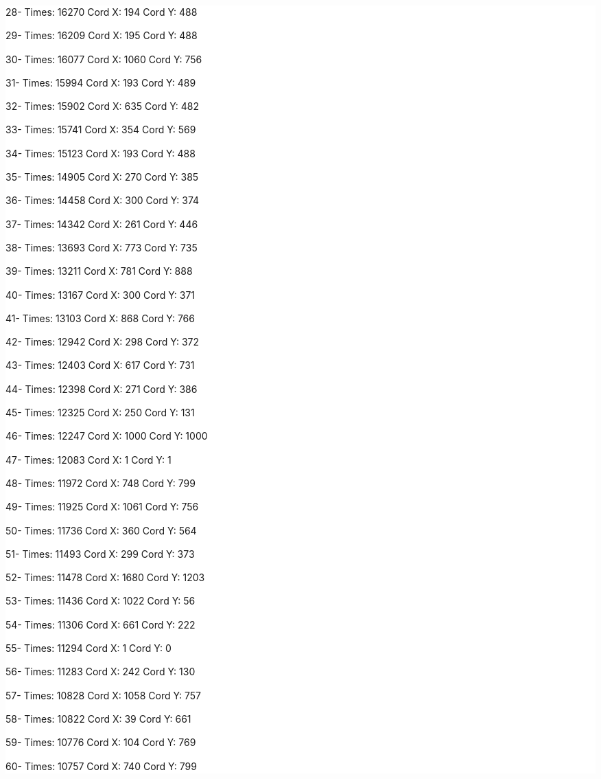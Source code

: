 28-	Times: 16270	Cord X: 194	Cord Y: 488

29-	Times: 16209	Cord X: 195	Cord Y: 488

30-	Times: 16077	Cord X: 1060	Cord Y: 756

31-	Times: 15994	Cord X: 193	Cord Y: 489

32-	Times: 15902	Cord X: 635	Cord Y: 482

33-	Times: 15741	Cord X: 354	Cord Y: 569

34-	Times: 15123	Cord X: 193	Cord Y: 488

35-	Times: 14905	Cord X: 270	Cord Y: 385

36-	Times: 14458	Cord X: 300	Cord Y: 374

37-	Times: 14342	Cord X: 261	Cord Y: 446

38-	Times: 13693	Cord X: 773	Cord Y: 735

39-	Times: 13211	Cord X: 781	Cord Y: 888

40-	Times: 13167	Cord X: 300	Cord Y: 371

41-	Times: 13103	Cord X: 868	Cord Y: 766

42-	Times: 12942	Cord X: 298	Cord Y: 372

43-	Times: 12403	Cord X: 617	Cord Y: 731

44-	Times: 12398	Cord X: 271	Cord Y: 386

45-	Times: 12325	Cord X: 250	Cord Y: 131

46-	Times: 12247	Cord X: 1000	Cord Y: 1000

47-	Times: 12083	Cord X: 1	Cord Y: 1

48-	Times: 11972	Cord X: 748	Cord Y: 799

49-	Times: 11925	Cord X: 1061	Cord Y: 756

50-	Times: 11736	Cord X: 360	Cord Y: 564

51-	Times: 11493	Cord X: 299	Cord Y: 373

52-	Times: 11478	Cord X: 1680	Cord Y: 1203

53-	Times: 11436	Cord X: 1022	Cord Y: 56

54-	Times: 11306	Cord X: 661	Cord Y: 222

55-	Times: 11294	Cord X: 1	Cord Y: 0

56-	Times: 11283	Cord X: 242	Cord Y: 130

57-	Times: 10828	Cord X: 1058	Cord Y: 757

58-	Times: 10822	Cord X: 39	Cord Y: 661

59-	Times: 10776	Cord X: 104	Cord Y: 769

60-	Times: 10757	Cord X: 740	Cord Y: 799
